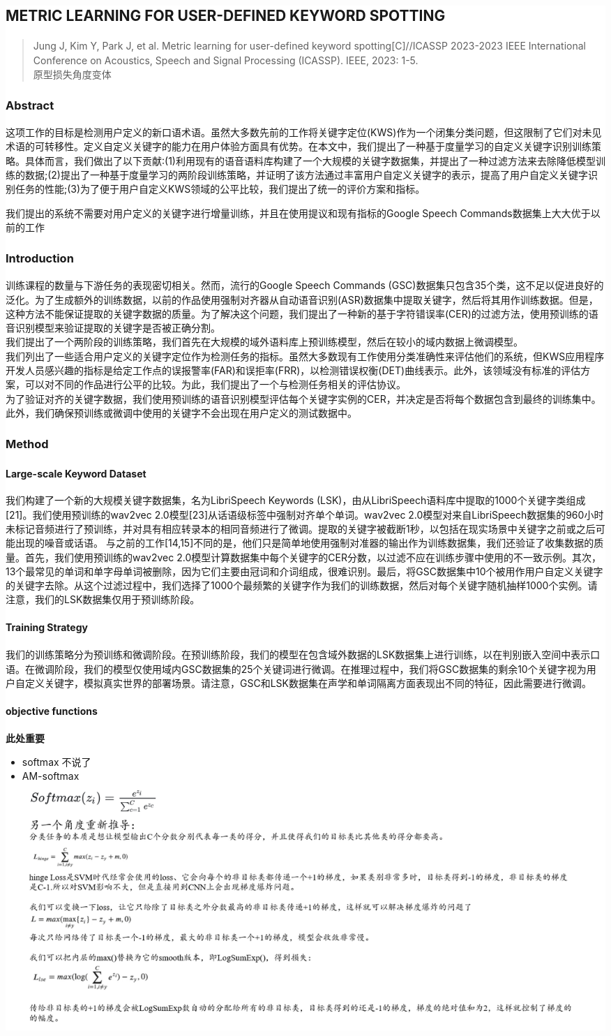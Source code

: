 
## METRIC LEARNING FOR USER-DEFINED KEYWORD SPOTTING  
>Jung J, Kim Y, Park J, et al. Metric learning for user-defined keyword spotting[C]//ICASSP 2023-2023 IEEE International Conference on Acoustics, Speech and Signal Processing (ICASSP). IEEE, 2023: 1-5.  
原型损失角度变体  
### Abstract  
这项工作的目标是检测用户定义的新口语术语。虽然大多数先前的工作将关键字定位(KWS)作为一个闭集分类问题，但这限制了它们对未见术语的可转移性。定义自定义关键字的能力在用户体验方面具有优势。在本文中，我们提出了一种基于度量学习的自定义关键字识别训练策略。具体而言，我们做出了以下贡献:(1)利用现有的语音语料库构建了一个大规模的关键字数据集，并提出了一种过滤方法来去除降低模型训练的数据;(2)提出了一种基于度量学习的两阶段训练策略，并证明了该方法通过丰富用户自定义关键字的表示，提高了用户自定义关键字识别任务的性能;(3)为了便于用户自定义KWS领域的公平比较，我们提出了统一的评价方案和指标。

我们提出的系统不需要对用户定义的关键字进行增量训练，并且在使用提议和现有指标的Google Speech Commands数据集上大大优于以前的工作  

### Introduction  
训练课程的数量与下游任务的表现密切相关。然而，流行的Google Speech Commands (GSC)数据集只包含35个类，这不足以促进良好的泛化。为了生成额外的训练数据，以前的作品使用强制对齐器从自动语音识别(ASR)数据集中提取关键字，然后将其用作训练数据。但是，这种方法不能保证提取的关键字数据的质量。为了解决这个问题，我们提出了一种新的基于字符错误率(CER)的过滤方法，使用预训练的语音识别模型来验证提取的关键字是否被正确分割。    
我们提出了一个两阶段的训练策略，我们首先在大规模的域外语料库上预训练模型，然后在较小的域内数据上微调模型。  
我们列出了一些适合用户定义的关键字定位作为检测任务的指标。虽然大多数现有工作使用分类准确性来评估他们的系统，但KWS应用程序开发人员感兴趣的指标是给定工作点的误报警率(FAR)和误拒率(FRR)，以检测错误权衡(DET)曲线表示。此外，该领域没有标准的评估方案，可以对不同的作品进行公平的比较。为此，我们提出了一个与检测任务相关的评估协议。    
为了验证对齐的关键字数据，我们使用预训练的语音识别模型评估每个关键字实例的CER，并决定是否将每个数据包含到最终的训练集中。此外，我们确保预训练或微调中使用的关键字不会出现在用户定义的测试数据中。

### Method  
#### Large-scale Keyword Dataset  
我们构建了一个新的大规模关键字数据集，名为LibriSpeech Keywords (LSK)，由从LibriSpeech语料库中提取的1000个关键字类组成[21]。我们使用预训练的wav2vec 2.0模型[23]从话语级标签中强制对齐单个单词。wav2vec 2.0模型对来自LibriSpeech数据集的960小时未标记音频进行了预训练，并对具有相应转录本的相同音频进行了微调。提取的关键字被截断1秒，以包括在现实场景中关键字之前或之后可能出现的噪音或话语。
与之前的工作[14,15]不同的是，他们只是简单地使用强制对准器的输出作为训练数据集，我们还验证了收集数据的质量。首先，我们使用预训练的wav2vec 2.0模型计算数据集中每个关键字的CER分数，以过滤不应在训练步骤中使用的不一致示例。其次，13个最常见的单词和单字母单词被删除，因为它们主要由冠词和介词组成，很难识别。最后，将GSC数据集中10个被用作用户自定义关键字的关键字去除。从这个过滤过程中，我们选择了1000个最频繁的关键字作为我们的训练数据，然后对每个关键字随机抽样1000个实例。请注意，我们的LSK数据集仅用于预训练阶段。  

#### Training Strategy  
我们的训练策略分为预训练和微调阶段。在预训练阶段，我们的模型在包含域外数据的LSK数据集上进行训练，以在判别嵌入空间中表示口语。在微调阶段，我们的模型仅使用域内GSC数据集的25个关键词进行微调。在推理过程中，我们将GSC数据集的剩余10个关键字视为用户自定义关键字，模拟真实世界的部署场景。请注意，GSC和LSK数据集在声学和单词隔离方面表现出不同的特征，因此需要进行微调。  

#### objective functions  
**此处重要**  
- softmax 不说了  
- AM-softmax
  ![](img/mk-2024-06-17-14-10-05.png)  